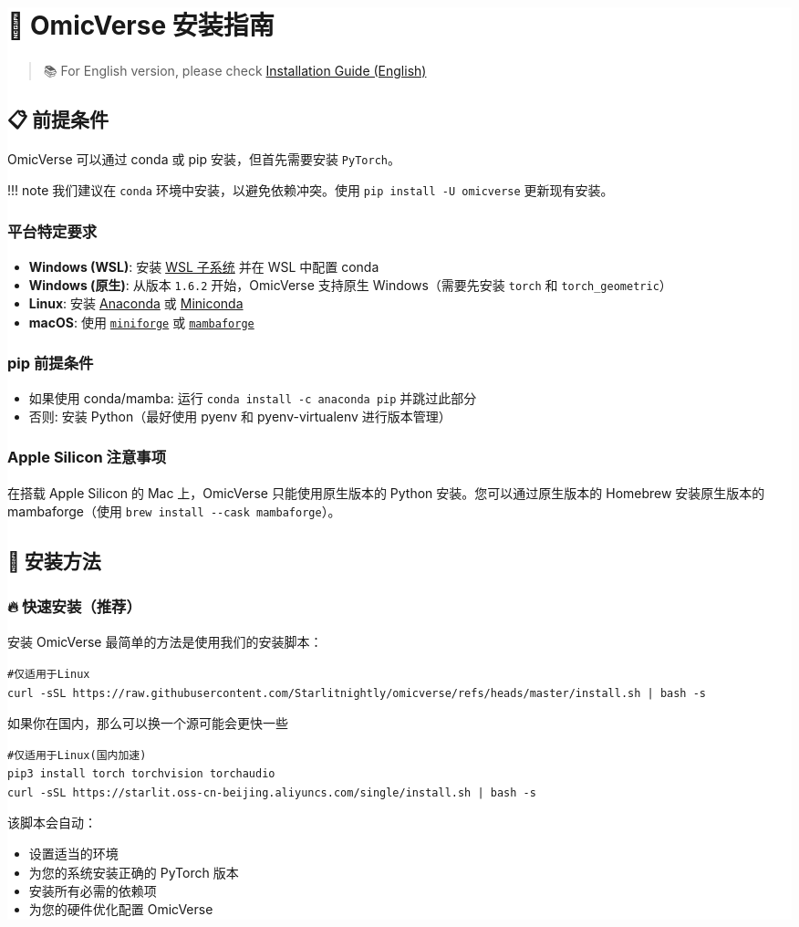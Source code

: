 # 🧬 OmicVerse 安装指南

> 📚 For English version, please check [Installation Guide (English)](Installation_guild.md)

## 📋 前提条件

OmicVerse 可以通过 conda 或 pip 安装，但首先需要安装 `PyTorch`。

!!! note 
    我们建议在 `conda` 环境中安装，以避免依赖冲突。使用 `pip install -U omicverse` 更新现有安装。

### 平台特定要求

- **Windows (WSL)**: 安装 [WSL 子系统](https://learn.microsoft.com/en-us/windows/wsl/install) 并在 WSL 中配置 conda
- **Windows (原生)**: 从版本 `1.6.2` 开始，OmicVerse 支持原生 Windows（需要先安装 `torch` 和 `torch_geometric`）
- **Linux**: 安装 [Anaconda](https://www.anaconda.com/) 或 [Miniconda](https://docs.conda.io/en/latest/miniconda.html)
- **macOS**: 使用 [`miniforge`](https://github.com/conda-forge/miniforge) 或 [`mambaforge`](https://www.rho-signal-effective-analytics.com/modules/pre-course/miniconda-installation/)

### pip 前提条件
- 如果使用 conda/mamba: 运行 `conda install -c anaconda pip` 并跳过此部分
- 否则: 安装 Python（最好使用 pyenv 和 pyenv-virtualenv 进行版本管理）

### Apple Silicon 注意事项
在搭载 Apple Silicon 的 Mac 上，OmicVerse 只能使用原生版本的 Python 安装。您可以通过原生版本的 Homebrew 安装原生版本的 mambaforge（使用 `brew install --cask mambaforge`）。

## 🚀 安装方法

### 🔥 快速安装（推荐）

安装 OmicVerse 最简单的方法是使用我们的安装脚本：

```shell
#仅适用于Linux
curl -sSL https://raw.githubusercontent.com/Starlitnightly/omicverse/refs/heads/master/install.sh | bash -s
```

如果你在国内，那么可以换一个源可能会更快一些

```shell
#仅适用于Linux(国内加速)
pip3 install torch torchvision torchaudio
curl -sSL https://starlit.oss-cn-beijing.aliyuncs.com/single/install.sh | bash -s
```

该脚本会自动：

- 设置适当的环境
- 为您的系统安装正确的 PyTorch 版本
- 安装所有必需的依赖项
- 为您的硬件优化配置 OmicVerse
